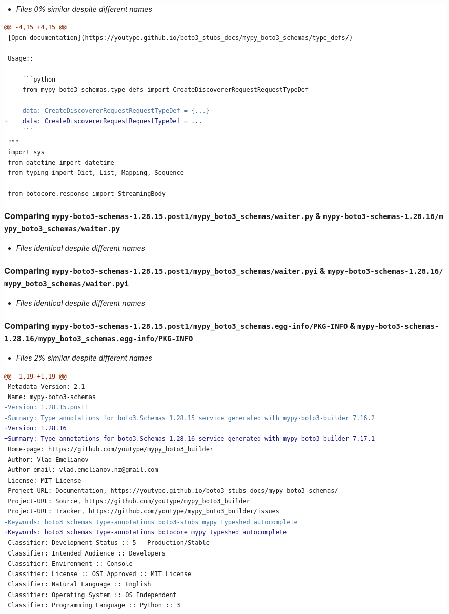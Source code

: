  * *Files 0% similar despite different names*

```diff
@@ -4,15 +4,15 @@
 [Open documentation](https://youtype.github.io/boto3_stubs_docs/mypy_boto3_schemas/type_defs/)
 
 Usage::
 
     ```python
     from mypy_boto3_schemas.type_defs import CreateDiscovererRequestRequestTypeDef
 
-    data: CreateDiscovererRequestRequestTypeDef = {...}
+    data: CreateDiscovererRequestRequestTypeDef = ...
     ```
 """
 import sys
 from datetime import datetime
 from typing import Dict, List, Mapping, Sequence
 
 from botocore.response import StreamingBody
```

### Comparing `mypy-boto3-schemas-1.28.15.post1/mypy_boto3_schemas/waiter.py` & `mypy-boto3-schemas-1.28.16/mypy_boto3_schemas/waiter.py`

 * *Files identical despite different names*

### Comparing `mypy-boto3-schemas-1.28.15.post1/mypy_boto3_schemas/waiter.pyi` & `mypy-boto3-schemas-1.28.16/mypy_boto3_schemas/waiter.pyi`

 * *Files identical despite different names*

### Comparing `mypy-boto3-schemas-1.28.15.post1/mypy_boto3_schemas.egg-info/PKG-INFO` & `mypy-boto3-schemas-1.28.16/mypy_boto3_schemas.egg-info/PKG-INFO`

 * *Files 2% similar despite different names*

```diff
@@ -1,19 +1,19 @@
 Metadata-Version: 2.1
 Name: mypy-boto3-schemas
-Version: 1.28.15.post1
-Summary: Type annotations for boto3.Schemas 1.28.15 service generated with mypy-boto3-builder 7.16.2
+Version: 1.28.16
+Summary: Type annotations for boto3.Schemas 1.28.16 service generated with mypy-boto3-builder 7.17.1
 Home-page: https://github.com/youtype/mypy_boto3_builder
 Author: Vlad Emelianov
 Author-email: vlad.emelianov.nz@gmail.com
 License: MIT License
 Project-URL: Documentation, https://youtype.github.io/boto3_stubs_docs/mypy_boto3_schemas/
 Project-URL: Source, https://github.com/youtype/mypy_boto3_builder
 Project-URL: Tracker, https://github.com/youtype/mypy_boto3_builder/issues
-Keywords: boto3 schemas type-annotations boto3-stubs mypy typeshed autocomplete
+Keywords: boto3 schemas type-annotations botocore mypy typeshed autocomplete
 Classifier: Development Status :: 5 - Production/Stable
 Classifier: Intended Audience :: Developers
 Classifier: Environment :: Console
 Classifier: License :: OSI Approved :: MIT License
 Classifier: Natural Language :: English
 Classifier: Operating System :: OS Independent
 Classifier: Programming Language :: Python :: 3
```